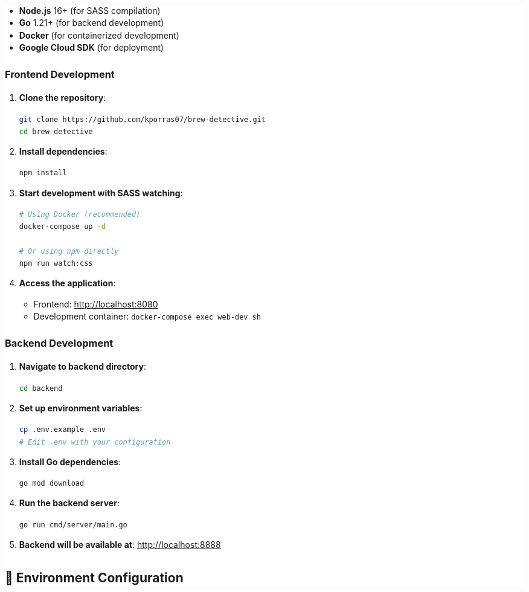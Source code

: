 - **Node.js** 16+ (for SASS compilation)
- **Go** 1.21+ (for backend development)
- **Docker** (for containerized development)
- **Google Cloud SDK** (for deployment)

### Frontend Development

1. **Clone the repository**:
   ```bash
   git clone https://github.com/kporras07/brew-detective.git
   cd brew-detective
   ```

2. **Install dependencies**:
   ```bash
   npm install
   ```

3. **Start development with SASS watching**:
   ```bash
   # Using Docker (recommended)
   docker-compose up -d
   
   # Or using npm directly
   npm run watch:css
   ```

4. **Access the application**:
   - Frontend: [http://localhost:8080](http://localhost:8080)
   - Development container: `docker-compose exec web-dev sh`

### Backend Development

1. **Navigate to backend directory**:
   ```bash
   cd backend
   ```

2. **Set up environment variables**:
   ```bash
   cp .env.example .env
   # Edit .env with your configuration
   ```

3. **Install Go dependencies**:
   ```bash
   go mod download
   ```

4. **Run the backend server**:
   ```bash
   go run cmd/server/main.go
   ```

5. **Backend will be available at**: [http://localhost:8888](http://localhost:8888)

## 🔧 Environment Configuration
